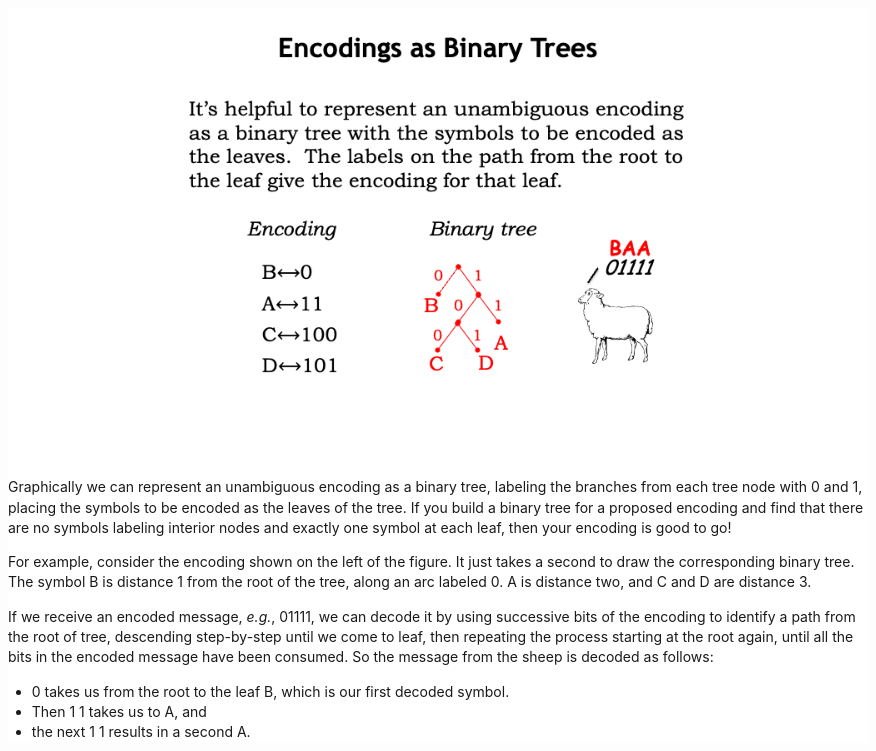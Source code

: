 <p align="center"><img style="height:450px;" src="lecture_slides/info/Slide10.png"/></p>

<p>Graphically we can represent an unambiguous encoding as a
binary tree, labeling the branches from each tree node with 0
and 1, placing the symbols to be encoded as the leaves of the
tree.  If you build a binary tree for a proposed encoding and find
that there are no symbols labeling interior nodes and exactly one
symbol at each leaf, then your encoding is good to go!</p>

<p>For example, consider the encoding shown on the left of the
figure.  It just takes a second to draw the corresponding binary
tree.  The symbol B is distance 1 from the root of the tree, along
an arc labeled 0.  A is distance two, and C and D are distance
3.</p>

<p>If we receive an encoded message, <i>e.g.</i>, 01111, we can
decode it by using successive bits of the encoding to identify a
path from the root of tree, descending step-by-step until we come
to leaf, then repeating the process starting at the root again,
until all the bits in the encoded message have been consumed.  So
the message from the sheep is decoded as follows:</p>

<ul>
  <li> 0 takes us from the root to the leaf
  B, which is our first decoded symbol.</li>
  <li>Then 1&#160;1 takes us to A, and</li>
  <li>the next 1&#160;1 results in a second A.</li>
</ul>

